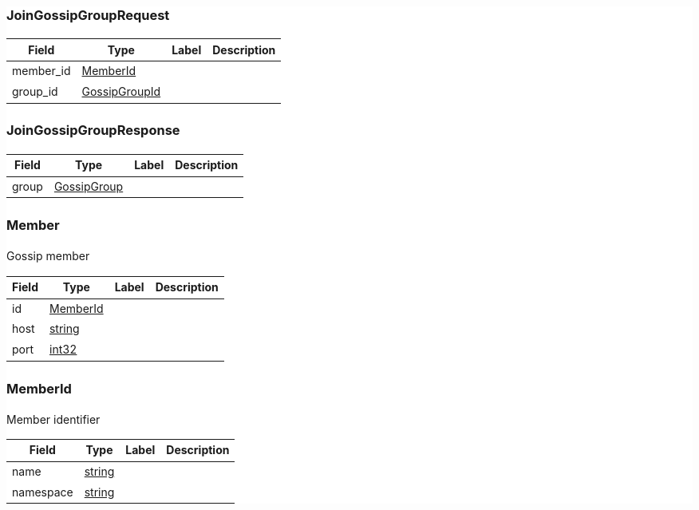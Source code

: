




<a name="atomix.gossip.JoinGossipGroupRequest"></a>

### JoinGossipGroupRequest



| Field | Type | Label | Description |
| ----- | ---- | ----- | ----------- |
| member_id | [MemberId](#atomix.gossip.MemberId) |  |  |
| group_id | [GossipGroupId](#atomix.gossip.GossipGroupId) |  |  |






<a name="atomix.gossip.JoinGossipGroupResponse"></a>

### JoinGossipGroupResponse



| Field | Type | Label | Description |
| ----- | ---- | ----- | ----------- |
| group | [GossipGroup](#atomix.gossip.GossipGroup) |  |  |






<a name="atomix.gossip.Member"></a>

### Member
Gossip member


| Field | Type | Label | Description |
| ----- | ---- | ----- | ----------- |
| id | [MemberId](#atomix.gossip.MemberId) |  |  |
| host | [string](#string) |  |  |
| port | [int32](#int32) |  |  |






<a name="atomix.gossip.MemberId"></a>

### MemberId
Member identifier


| Field | Type | Label | Description |
| ----- | ---- | ----- | ----------- |
| name | [string](#string) |  |  |
| namespace | [string](#string) |  |  |
